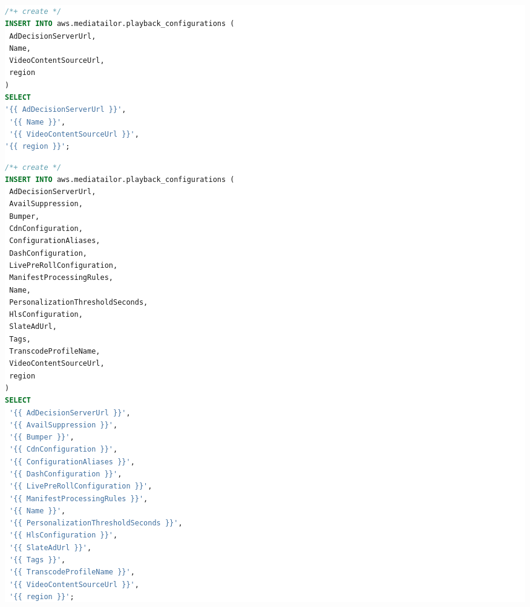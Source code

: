 ```sql
/*+ create */
INSERT INTO aws.mediatailor.playback_configurations (
 AdDecisionServerUrl,
 Name,
 VideoContentSourceUrl,
 region
)
SELECT 
'{{ AdDecisionServerUrl }}',
 '{{ Name }}',
 '{{ VideoContentSourceUrl }}',
'{{ region }}';
```
</TabItem>
<TabItem value="all">

```sql
/*+ create */
INSERT INTO aws.mediatailor.playback_configurations (
 AdDecisionServerUrl,
 AvailSuppression,
 Bumper,
 CdnConfiguration,
 ConfigurationAliases,
 DashConfiguration,
 LivePreRollConfiguration,
 ManifestProcessingRules,
 Name,
 PersonalizationThresholdSeconds,
 HlsConfiguration,
 SlateAdUrl,
 Tags,
 TranscodeProfileName,
 VideoContentSourceUrl,
 region
)
SELECT 
 '{{ AdDecisionServerUrl }}',
 '{{ AvailSuppression }}',
 '{{ Bumper }}',
 '{{ CdnConfiguration }}',
 '{{ ConfigurationAliases }}',
 '{{ DashConfiguration }}',
 '{{ LivePreRollConfiguration }}',
 '{{ ManifestProcessingRules }}',
 '{{ Name }}',
 '{{ PersonalizationThresholdSeconds }}',
 '{{ HlsConfiguration }}',
 '{{ SlateAdUrl }}',
 '{{ Tags }}',
 '{{ TranscodeProfileName }}',
 '{{ VideoContentSourceUrl }}',
 '{{ region }}';
```
</TabItem>
<TabItem value="manifest">
